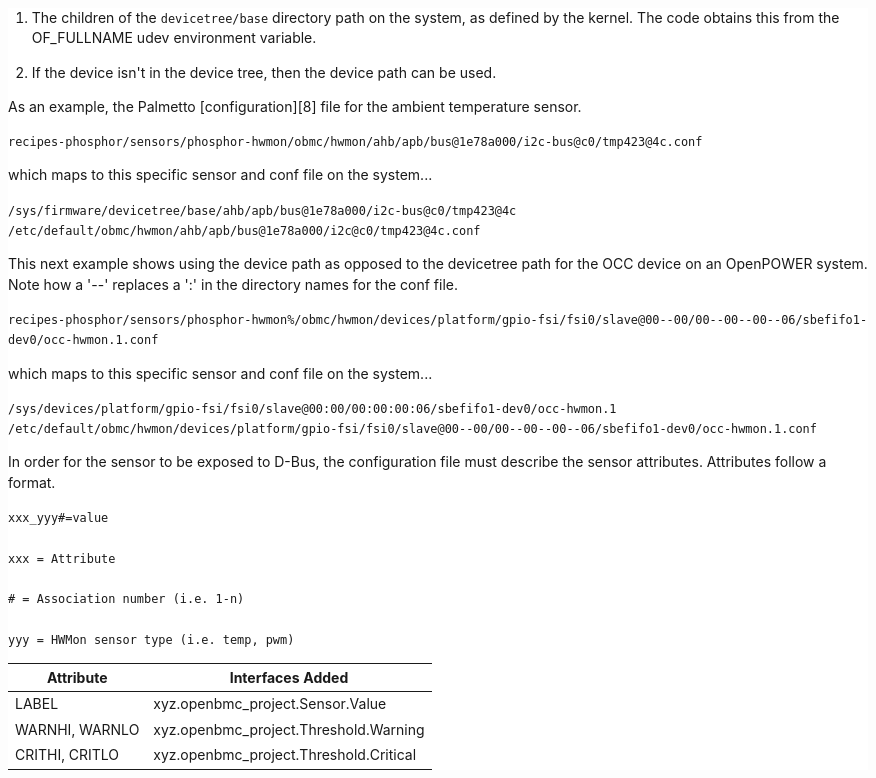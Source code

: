 1. The children of the `devicetree/base` directory path on the system, as
   defined by the kernel. The code obtains this from the OF_FULLNAME udev
   environment variable.

2. If the device isn't in the device tree, then the device path can be used.

As an example, the Palmetto [configuration][8] file for the ambient temperature
sensor.

```text
recipes-phosphor/sensors/phosphor-hwmon/obmc/hwmon/ahb/apb/bus@1e78a000/i2c-bus@c0/tmp423@4c.conf

```

which maps to this specific sensor and conf file on the system...

```text
/sys/firmware/devicetree/base/ahb/apb/bus@1e78a000/i2c-bus@c0/tmp423@4c
/etc/default/obmc/hwmon/ahb/apb/bus@1e78a000/i2c@c0/tmp423@4c.conf

```

This next example shows using the device path as opposed to the devicetree path
for the OCC device on an OpenPOWER system. Note how a '--' replaces a ':' in the
directory names for the conf file.

```text
recipes-phosphor/sensors/phosphor-hwmon%/obmc/hwmon/devices/platform/gpio-fsi/fsi0/slave@00--00/00--00--00--06/sbefifo1-dev0/occ-hwmon.1.conf
```

which maps to this specific sensor and conf file on the system...

```text
/sys/devices/platform/gpio-fsi/fsi0/slave@00:00/00:00:00:06/sbefifo1-dev0/occ-hwmon.1
/etc/default/obmc/hwmon/devices/platform/gpio-fsi/fsi0/slave@00--00/00--00--00--06/sbefifo1-dev0/occ-hwmon.1.conf
```

In order for the sensor to be exposed to D-Bus, the configuration file must
describe the sensor attributes. Attributes follow a format.

```text
xxx_yyy#=value

xxx = Attribute

# = Association number (i.e. 1-n)

yyy = HWMon sensor type (i.e. temp, pwm)

```

| Attribute      | Interfaces Added                       |
| -------------- | -------------------------------------- |
| LABEL          | xyz.openbmc_project.Sensor.Value       |
| WARNHI, WARNLO | xyz.openbmc_project.Threshold.Warning  |
| CRITHI, CRITLO | xyz.openbmc_project.Threshold.Critical |


[1]: https://dbus.freedesktop.org/doc/dbus-tutorial.html
[2]: https://www.kernel.org/doc/Documentation/hwmon/sysfs-interface
[3]: https://dbus.freedesktop.org/doc/dbus-specification.html#basic-types
[5]: https://github.com/openbmc/phosphor-dbus-interfaces
[7]: https://github.com/openbmc/openbmc/tree/master/meta-openbmc-machines
[9]: https://lists.ozlabs.org/pipermail/openbmc/2016-November/005309.html
[10]: https://github.com/openbmc/bmcweb/blob/master/DEVELOPING.md#redfish
[15]: https://github.com/openbmc/phosphor-hwmon
[16]: https://github.com/openbmc/dbus-sensors